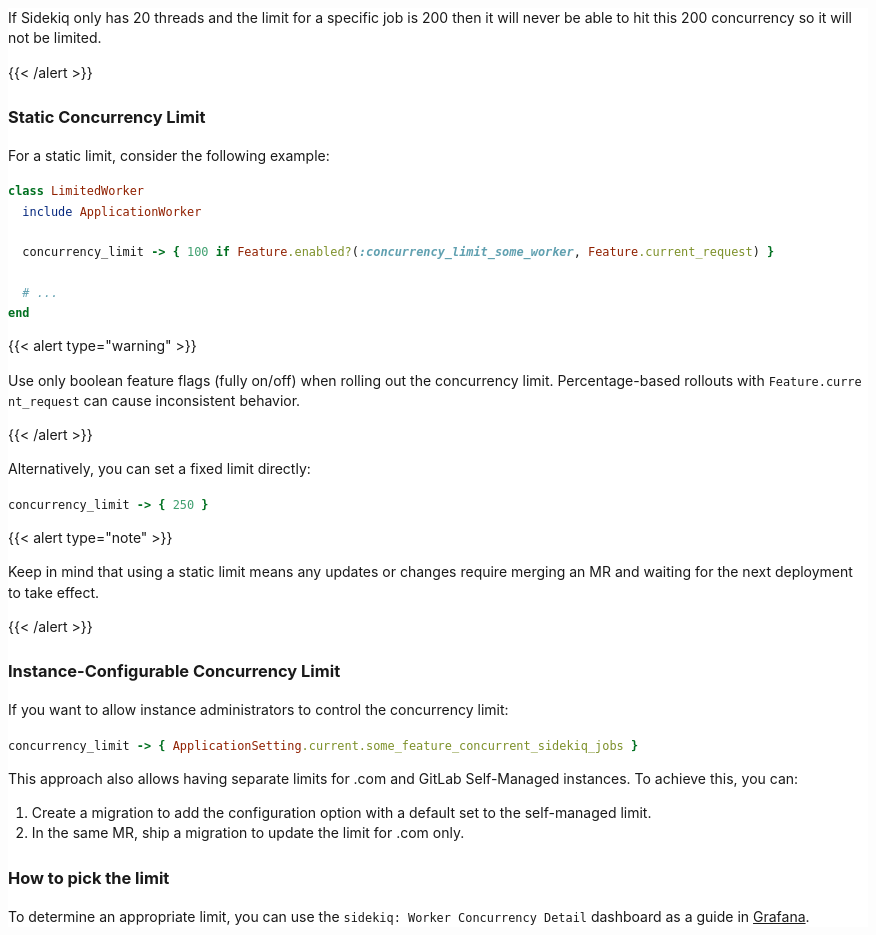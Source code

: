 If Sidekiq only has 20 threads and the limit for a specific job is 200 then it will never be able to hit this 200 concurrency so it will not be limited.

{{< /alert >}}

### Static Concurrency Limit

For a static limit, consider the following example:

```ruby
class LimitedWorker
  include ApplicationWorker

  concurrency_limit -> { 100 if Feature.enabled?(:concurrency_limit_some_worker, Feature.current_request) }

  # ...
end
```

{{< alert type="warning" >}}

Use only boolean feature flags (fully on/off) when rolling out the concurrency limit.
Percentage-based rollouts with `Feature.current_request` can cause inconsistent behavior.

{{< /alert >}}

Alternatively, you can set a fixed limit directly:

```ruby
concurrency_limit -> { 250 }
```

{{< alert type="note" >}}

Keep in mind that using a static limit means any updates or changes require merging an MR and waiting for the next deployment to take effect.

{{< /alert >}}

### Instance-Configurable Concurrency Limit

If you want to allow instance administrators to control the concurrency limit:

```ruby
concurrency_limit -> { ApplicationSetting.current.some_feature_concurrent_sidekiq_jobs }
```

This approach also allows having separate limits for .com and GitLab Self-Managed instances. To achieve this, you can:

1. Create a migration to add the configuration option with a default set to the self-managed limit.
1. In the same MR, ship a migration to update the limit for .com only.

### How to pick the limit

To determine an appropriate limit, you can use the `sidekiq: Worker Concurrency Detail` dashboard as a guide in [Grafana](https://dashboards.gitlab.net/goto/z244H0YNR?orgId=1).
